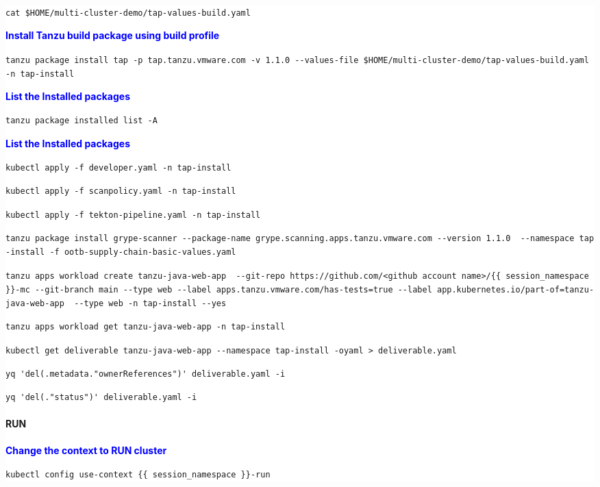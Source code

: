 ```execute
cat $HOME/multi-cluster-demo/tap-values-build.yaml
```

<p style="color:blue"><strong> Install Tanzu build package using build profile </strong></p>

```execute
tanzu package install tap -p tap.tanzu.vmware.com -v 1.1.0 --values-file $HOME/multi-cluster-demo/tap-values-build.yaml -n tap-install
```

<p style="color:blue"><strong> List the Installed packages </strong></p>

```execute
tanzu package installed list -A
```

<p style="color:blue"><strong> List the Installed packages </strong></p>

```execute
kubectl apply -f developer.yaml -n tap-install
```

```execute
kubectl apply -f scanpolicy.yaml -n tap-install
```

```execute
kubectl apply -f tekton-pipeline.yaml -n tap-install
```

```execute
tanzu package install grype-scanner --package-name grype.scanning.apps.tanzu.vmware.com --version 1.1.0  --namespace tap-install -f ootb-supply-chain-basic-values.yaml
```

```copy-and-edit
tanzu apps workload create tanzu-java-web-app  --git-repo https://github.com/<github account name>/{{ session_namespace }}-mc --git-branch main --type web --label apps.tanzu.vmware.com/has-tests=true --label app.kubernetes.io/part-of=tanzu-java-web-app  --type web -n tap-install --yes
```

```execute
tanzu apps workload get tanzu-java-web-app -n tap-install
```

```execute
kubectl get deliverable tanzu-java-web-app --namespace tap-install -oyaml > deliverable.yaml
```

```execute
yq 'del(.metadata."ownerReferences")' deliverable.yaml -i
```

```execute
yq 'del(."status")' deliverable.yaml -i
```

#### RUN

<p style="color:blue"><strong> Change the context to RUN cluster </strong></p>

```execute
kubectl config use-context {{ session_namespace }}-run
```
